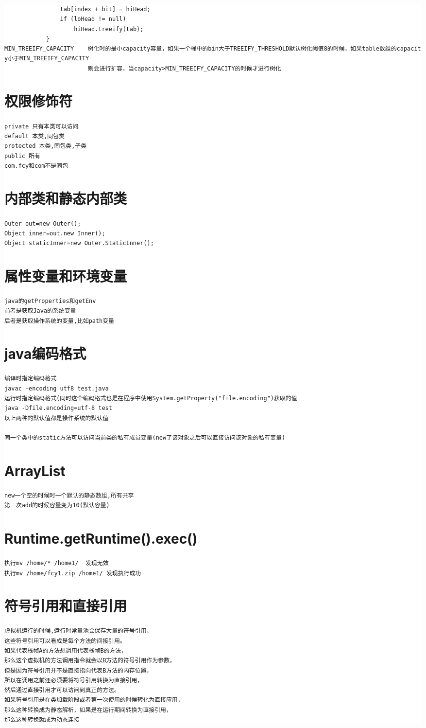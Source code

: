 	                tab[index + bit] = hiHead;
	                if (loHead != null)
	                    hiHead.treeify(tab);
	            }
	MIN_TREEIFY_CAPACITY	树化时的最小capacity容量，如果一个桶中的bin大于TREEIFY_THRESHOLD默认树化阈值8的时候，如果table数组的capacity小于MIN_TREEIFY_CAPACITY
							则会进行扩容，当capacity>MIN_TREEIFY_CAPACITY的时候才进行树化
# 权限修饰符
    private 只有本类可以访问
    default 本类,同包类
    protected 本类,同包类,子类
    public 所有
    com.fcy和com不是同包

# 内部类和静态内部类
    Outer out=new Outer();
    Object inner=out.new Inner();
    Object staticInner=new Outer.StaticInner();

# 属性变量和环境变量
    java的getProperties和getEnv
    前者是获取Java的系统变量
    后者是获取操作系统的变量,比如path变量

# java编码格式
    编译时指定编码格式
    javac -encoding utf8 test.java
    运行时指定编码格式(同时这个编码格式也是在程序中使用System.getProperty("file.encoding")获取的值
    java -Dfile.encoding=utf-8 test
    以上两种的默认值都是操作系统的默认值
    
    同一个类中的static方法可以访问当前类的私有成员变量(new了该对象之后可以直接访问该对象的私有变量)

# ArrayList
    new一个空的时候时一个默认的静态数组,所有共享
    第一次add的时候容量变为10(默认容量)

# Runtime.getRuntime().exec()
    执行mv /home/* /home1/  发现无效
    执行mv /home/fcy1.zip /home1/ 发现执行成功

# 符号引用和直接引用
    虚拟机运行的时候,运行时常量池会保存大量的符号引用，
    这些符号引用可以看成是每个方法的间接引用。
    如果代表栈帧A的方法想调用代表栈帧B的方法，
    那么这个虚拟机的方法调用指令就会以B方法的符号引用作为参数，
    但是因为符号引用并不是直接指向代表B方法的内存位置，
    所以在调用之前还必须要将符号引用转换为直接引用，
    然后通过直接引用才可以访问到真正的方法。
    如果符号引用是在类加载阶段或者第一次使用的时候转化为直接应用，
    那么这种转换成为静态解析，如果是在运行期间转换为直接引用，
    那么这种转换就成为动态连接
